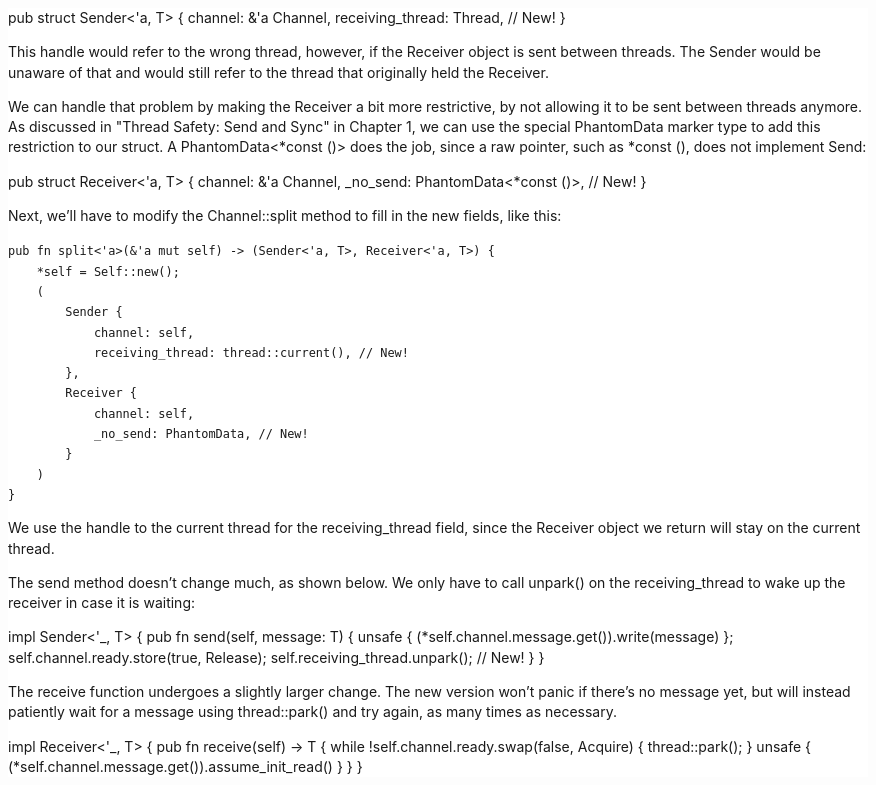 pub struct Sender<'a, T> {
    channel: &'a Channel<T>,
    receiving_thread: Thread, // New!
}

This handle would refer to the wrong thread, however, if the Receiver object is sent between threads. The Sender would be unaware of that and would still refer to the thread that originally held the Receiver.

We can handle that problem by making the Receiver a bit more restrictive, by not allowing it to be sent between threads anymore. As discussed in "Thread Safety: Send and Sync" in Chapter 1, we can use the special PhantomData marker type to add this restriction to our struct. A PhantomData<*const ()> does the job, since a raw pointer, such as *const (), does not implement Send:

pub struct Receiver<'a, T> {
    channel: &'a Channel<T>,
    _no_send: PhantomData<*const ()>, // New!
}

Next, we’ll have to modify the Channel::split method to fill in the new fields, like this:

    pub fn split<'a>(&'a mut self) -> (Sender<'a, T>, Receiver<'a, T>) {
        *self = Self::new();
        (
            Sender {
                channel: self,
                receiving_thread: thread::current(), // New!
            },
            Receiver {
                channel: self,
                _no_send: PhantomData, // New!
            }
        )
    }

We use the handle to the current thread for the receiving_thread field, since the Receiver object we return will stay on the current thread.

The send method doesn’t change much, as shown below. We only have to call unpark() on the receiving_thread to wake up the receiver in case it is waiting:

impl<T> Sender<'_, T> {
    pub fn send(self, message: T) {
        unsafe { (*self.channel.message.get()).write(message) };
        self.channel.ready.store(true, Release);
        self.receiving_thread.unpark(); // New!
    }
}

The receive function undergoes a slightly larger change. The new version won’t panic if there’s no message yet, but will instead patiently wait for a message using thread::park() and try again, as many times as necessary.

impl<T> Receiver<'_, T> {
    pub fn receive(self) -> T {
        while !self.channel.ready.swap(false, Acquire) {
            thread::park();
        }
        unsafe { (*self.channel.message.get()).assume_init_read() }
    }
}
